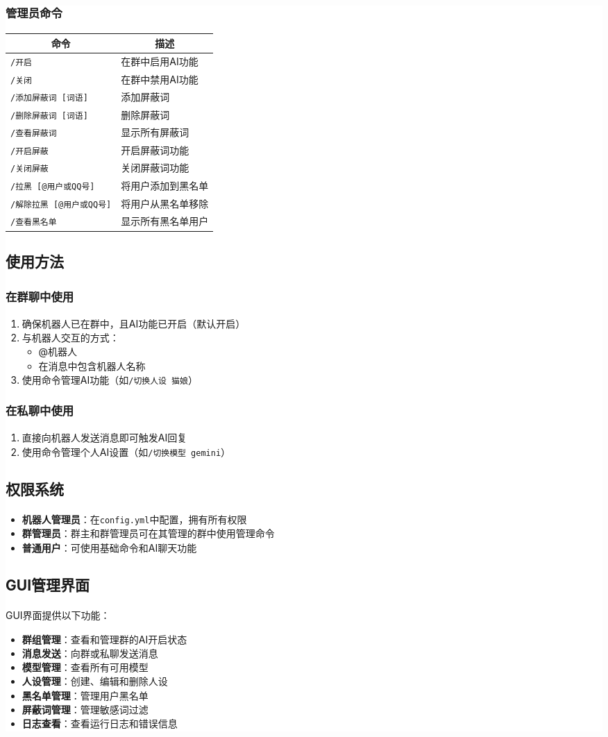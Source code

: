 ### 管理员命令

| 命令 | 描述 |
|------|------|
| `/开启` | 在群中启用AI功能 |
| `/关闭` | 在群中禁用AI功能 |
| `/添加屏蔽词 [词语]` | 添加屏蔽词 |
| `/删除屏蔽词 [词语]` | 删除屏蔽词 |
| `/查看屏蔽词` | 显示所有屏蔽词 |
| `/开启屏蔽` | 开启屏蔽词功能 |
| `/关闭屏蔽` | 关闭屏蔽词功能 |
| `/拉黑 [@用户或QQ号]` | 将用户添加到黑名单 |
| `/解除拉黑 [@用户或QQ号]` | 将用户从黑名单移除 |
| `/查看黑名单` | 显示所有黑名单用户 |

## 使用方法

### 在群聊中使用

1. 确保机器人已在群中，且AI功能已开启（默认开启）
2. 与机器人交互的方式：
   - @机器人
   - 在消息中包含机器人名称
3. 使用命令管理AI功能（如`/切换人设 猫娘`）

### 在私聊中使用

1. 直接向机器人发送消息即可触发AI回复
2. 使用命令管理个人AI设置（如`/切换模型 gemini`）

## 权限系统

- **机器人管理员**：在`config.yml`中配置，拥有所有权限
- **群管理员**：群主和群管理员可在其管理的群中使用管理命令
- **普通用户**：可使用基础命令和AI聊天功能

## GUI管理界面

GUI界面提供以下功能：

- **群组管理**：查看和管理群的AI开启状态
- **消息发送**：向群或私聊发送消息
- **模型管理**：查看所有可用模型
- **人设管理**：创建、编辑和删除人设
- **黑名单管理**：管理用户黑名单
- **屏蔽词管理**：管理敏感词过滤
- **日志查看**：查看运行日志和错误信息
